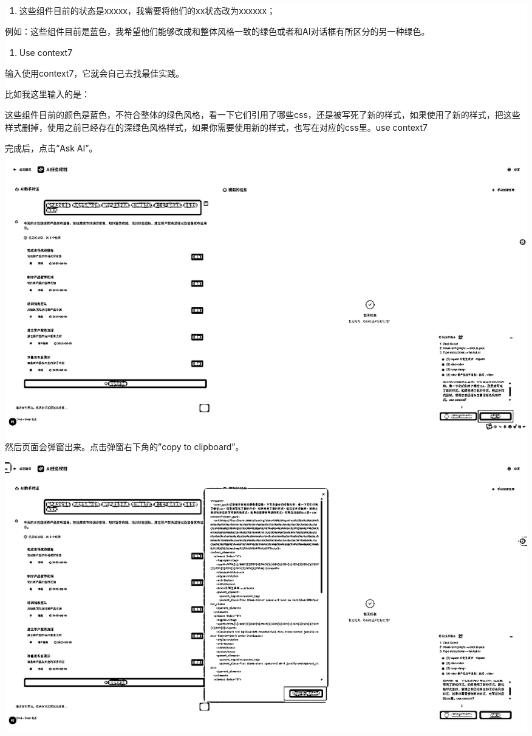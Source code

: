 1.  这些组件目前的状态是xxxxx，我需要将他们的xx状态改为xxxxxx；

例如：这些组件目前是蓝色，我希望他们能够改成和整体风格一致的绿色或者和AI对话框有所区分的另一种绿色。

1.  Use context7

输入使用context7，它就会自己去找最佳实践。

比如我这里输入的是：

这些组件目前的颜色是蓝色，不符合整体的绿色风格，看一下它们引用了哪些css，还是被写死了新的样式，如果使用了新的样式，把这些样式删掉，使用之前已经存在的深绿色风格样式，如果你需要使用新的样式，也写在对应的css里。use context7

完成后，点击“Ask AI”。

![](img/53b905a0392fce98d628003a84f1cae7.png)

然后页面会弹窗出来。点击弹窗右下角的”copy to clipboard”。

![](img/c204c60aa97f4d5753e07328f2a46642.png)
